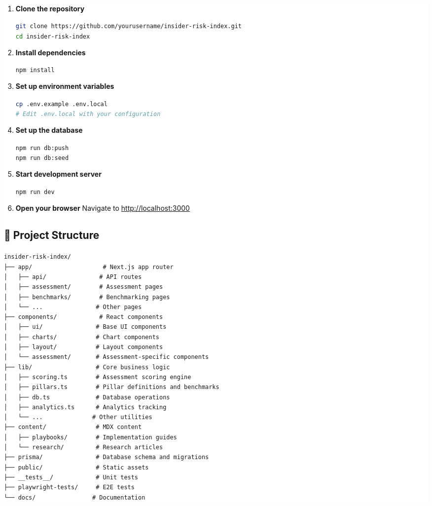 1. **Clone the repository**
   ```bash
   git clone https://github.com/yourusername/insider-risk-index.git
   cd insider-risk-index
   ```

2. **Install dependencies**
   ```bash
   npm install
   ```

3. **Set up environment variables**
   ```bash
   cp .env.example .env.local
   # Edit .env.local with your configuration
   ```

4. **Set up the database**
   ```bash
   npm run db:push
   npm run db:seed
   ```

5. **Start development server**
   ```bash
   npm run dev
   ```

6. **Open your browser**
   Navigate to [http://localhost:3000](http://localhost:3000)

## 📁 Project Structure

```
insider-risk-index/
├── app/                    # Next.js app router
│   ├── api/               # API routes
│   ├── assessment/        # Assessment pages
│   ├── benchmarks/        # Benchmarking pages
│   └── ...               # Other pages
├── components/            # React components
│   ├── ui/               # Base UI components
│   ├── charts/           # Chart components
│   ├── layout/           # Layout components
│   └── assessment/       # Assessment-specific components
├── lib/                  # Core business logic
│   ├── scoring.ts        # Assessment scoring engine
│   ├── pillars.ts        # Pillar definitions and benchmarks
│   ├── db.ts             # Database operations
│   ├── analytics.ts      # Analytics tracking
│   └── ...              # Other utilities
├── content/              # MDX content
│   ├── playbooks/        # Implementation guides
│   └── research/         # Research articles
├── prisma/               # Database schema and migrations
├── public/               # Static assets
├── __tests__/            # Unit tests
├── playwright-tests/     # E2E tests
└── docs/                # Documentation
```
